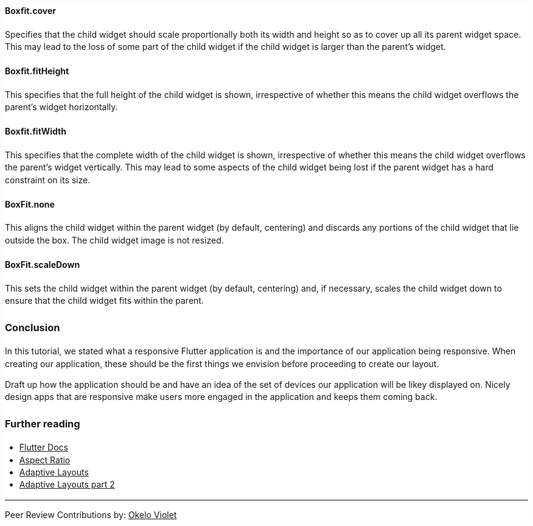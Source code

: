 #### Boxfit.cover
Specifies that the child widget should scale proportionally both its width and height so as to cover up all its parent widget space. This may lead to the loss of some part of the child widget if the child widget is larger than the parent’s widget.

#### Boxfit.fitHeight
This specifies that the full height of the child widget is shown, irrespective of whether this means the child widget overflows the parent’s widget horizontally.

#### Boxfit.fitWidth
This specifies that the complete width of the child widget is shown, irrespective of whether this means the child widget overflows the parent’s widget vertically. This may lead to some aspects of the child widget being lost if the parent widget has a hard constraint on its size.

#### BoxFit.none
This aligns the child widget within the parent widget (by default, centering) and discards any portions of the child widget that lie outside the box. The child widget image is not resized.

#### BoxFit.scaleDown
This sets the child widget within the parent widget (by default, centering) and, if necessary, scales the child widget down to ensure that the child widget fits within the parent.

### Conclusion
In this tutorial, we stated what a responsive Flutter application is and the importance of our application being responsive. When creating our application, these should be the first things we envision before proceeding to create our layout.

Draft up how the application should be and have an idea of the set of devices our application will be likey displayed on. Nicely design apps that are responsive make users more engaged in the application and keeps them coming back.

### Further reading
- [Flutter Docs](https://flutter.dev/docs/development/ui/layout/adaptive-responsive)
- [Aspect Ratio](https://api.flutter.dev/flutter/widgets/AspectRatio-class.html)
- [Adaptive Layouts](https://www.youtube.com/watch?v=n6Awpg1MO6M&feature=emb_imp_woyt)
- [Adaptive Layouts part 2](https://www.youtube.com/watch?v=eikOZzfc0l4&t=11s)

---
Peer Review Contributions by: [Okelo Violet](/engineering-education/authors/okelo-violet/)


